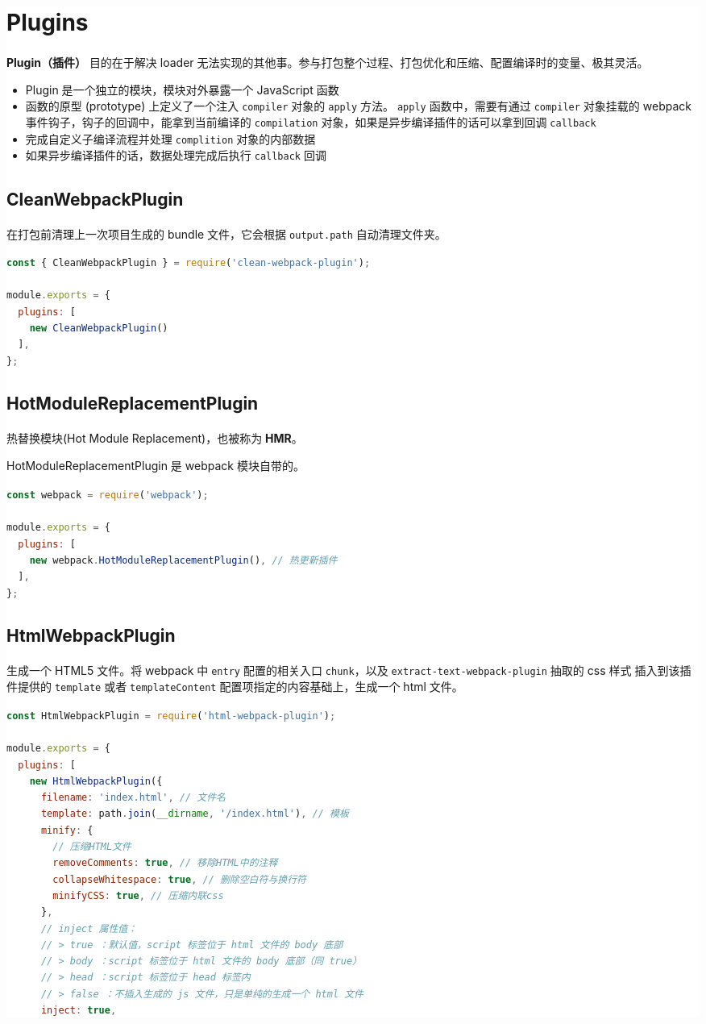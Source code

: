 # Plugins

**Plugin（插件）** 目的在于解决 loader 无法实现的其他事。参与打包整个过程、打包优化和压缩、配置编译时的变量、极其灵活。

- Plugin 是一个独立的模块，模块对外暴露一个 JavaScript 函数
- 函数的原型 (prototype) 上定义了一个注入 `compiler` 对象的 `apply` 方法。 `apply` 函数中，需要有通过 `compiler` 对象挂载的 webpack 事件钩子，钩子的回调中，能拿到当前编译的 `compilation` 对象，如果是异步编译插件的话可以拿到回调 `callback`
- 完成自定义子编译流程并处理 `complition` 对象的内部数据
- 如果异步编译插件的话，数据处理完成后执行 `callback` 回调

## CleanWebpackPlugin

在打包前清理上一次项目生成的 bundle 文件，它会根据 `output.path` 自动清理文件夹。

```javascript
const { CleanWebpackPlugin } = require('clean-webpack-plugin');

module.exports = {
  plugins: [
    new CleanWebpackPlugin()
  ],
};
```

## HotModuleReplacementPlugin

热替换模块(Hot Module Replacement)，也被称为 **HMR**。

HotModuleReplacementPlugin 是 webpack 模块自带的。

```javascript
const webpack = require('webpack');

module.exports = {
  plugins: [
    new webpack.HotModuleReplacementPlugin(), // 热更新插件
  ],
};
```

## HtmlWebpackPlugin

生成一个 HTML5 文件。将 webpack 中 `entry` 配置的相关入口 `chunk`，以及 `extract-text-webpack-plugin` 抽取的 css 样式 插入到该插件提供的 `template` 或者 `templateContent` 配置项指定的内容基础上，生成一个 html 文件。

```javascript
const HtmlWebpackPlugin = require('html-webpack-plugin');

module.exports = {
  plugins: [
    new HtmlWebpackPlugin({
      filename: 'index.html', // 文件名
      template: path.join(__dirname, '/index.html'), // 模板
      minify: {
        // 压缩HTML文件
        removeComments: true, // 移除HTML中的注释
        collapseWhitespace: true, // 删除空白符与换行符
        minifyCSS: true, // 压缩内联css
      },
      // inject 属性值：
      // > true ：默认值，script 标签位于 html 文件的 body 底部
      // > body ：script 标签位于 html 文件的 body 底部（同 true）
      // > head ：script 标签位于 head 标签内
      // > false ：不插入生成的 js 文件，只是单纯的生成一个 html 文件
      inject: true,
```
